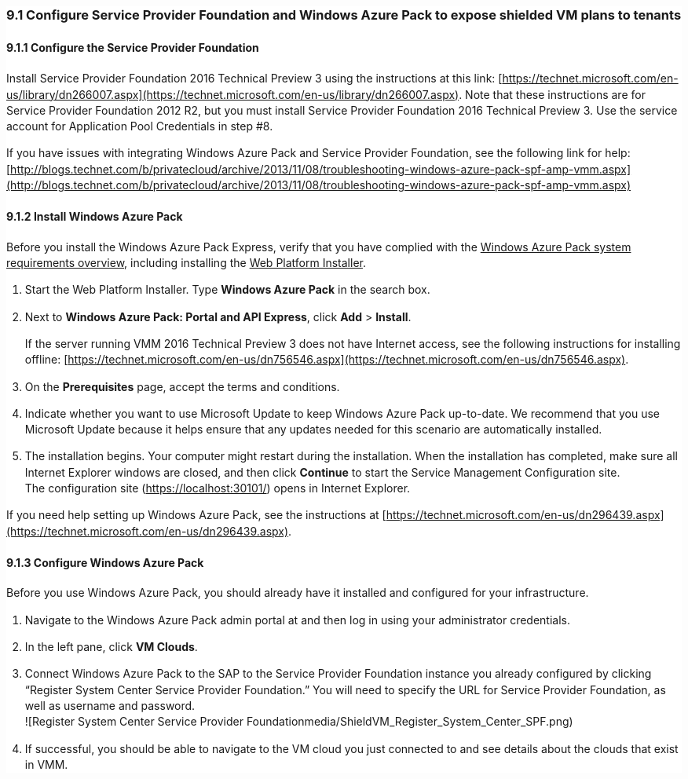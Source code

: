 
### 9.1  Configure Service Provider Foundation and Windows Azure Pack to expose shielded VM plans to tenants  
#### 9.1.1  Configure the Service Provider Foundation  
Install Service Provider Foundation 2016 Technical Preview 3 using the instructions at this link: [https://technet.microsoft.com/en-us/library/dn266007.aspx](https://technet.microsoft.com/en-us/library/dn266007.aspx). Note that these instructions are for Service Provider Foundation 2012 R2, but you must install Service Provider Foundation 2016 Technical Preview 3. Use the service account for Application Pool Credentials in step #8.

If you have issues with integrating Windows Azure Pack and Service Provider Foundation, see the following link for help: [http://blogs.technet.com/b/privatecloud/archive/2013/11/08/troubleshooting-windows-azure-pack-spf-amp-vmm.aspx](http://blogs.technet.com/b/privatecloud/archive/2013/11/08/troubleshooting-windows-azure-pack-spf-amp-vmm.aspx)

#### 9.1.2  Install Windows Azure Pack  
Before you install the Windows Azure Pack Express, verify that you have complied with the [Windows Azure Pack system requirements overview](https://technet.microsoft.com/en-us/dn296442), including installing the [Web Platform Installer](http://go.microsoft.com/fwlink/?LinkId=327966).

1.  Start the Web Platform Installer. Type **Windows Azure Pack** in the search box.  
2.  Next to **Windows Azure Pack: Portal and API Express**, click **Add** &gt; **Install**.

	If the server running VMM 2016 Technical Preview 3 does not have Internet access, see the following instructions for installing offline: [https://technet.microsoft.com/en-us/dn756546.aspx](https://technet.microsoft.com/en-us/dn756546.aspx).

1.  On the **Prerequisites** page, accept the terms and conditions.  
2.  Indicate whether you want to use Microsoft Update to keep Windows Azure Pack up-to-date. We recommend that you use Microsoft Update because it helps ensure that any updates needed for this scenario are automatically installed.    
3.  The installation begins. Your computer might restart during the installation. When the installation has completed, make sure all Internet Explorer windows are closed, and then click **Continue** to start the Service Management Configuration site.  
    The configuration site ([https://localhost:30101/](https://localhost:30101/)) opens in Internet Explorer.

If you need help setting up Windows Azure Pack, see the instructions at [https://technet.microsoft.com/en-us/dn296439.aspx](https://technet.microsoft.com/en-us/dn296439.aspx).

#### 9.1.3  Configure Windows Azure Pack  
Before you use Windows Azure Pack, you should already have it installed and configured for your infrastructure.  
1.  Navigate to the Windows Azure Pack admin portal at and then log in using your administrator credentials.  
2.  In the left pane, click **VM Clouds**.  
3.  Connect Windows Azure Pack to the SAP to the Service Provider Foundation instance you already configured by clicking “Register System Center Service Provider Foundation.” You will need to specify the URL for Service Provider Foundation, as well as username and password.  
![Register System Center Service Provider Foundationmedia/ShieldVM_Register_System_Center_SPF.png)

1.  If successful, you should be able to navigate to the VM cloud you just connected to and see details about the clouds that exist in VMM.
